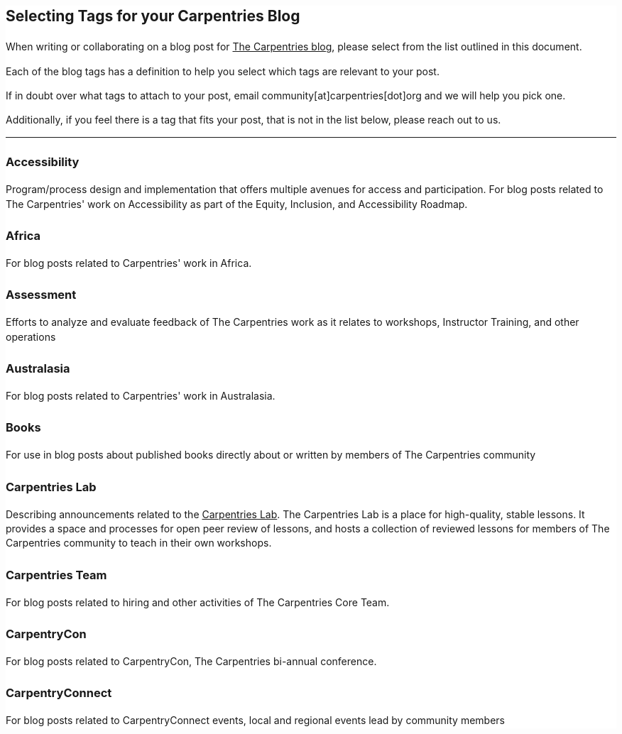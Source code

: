## Selecting Tags for your Carpentries Blog

When writing or collaborating on a blog post for [The Carpentries blog](https://carpentries.org/blog/), please select from the list outlined in this document.

Each of the blog tags has a definition to help you select which tags are relevant to your post.

If in doubt over what tags to attach to your post, email community[at]carpentries[dot]org and we will help you pick one.

Additionally, if you feel there is a tag that fits your post, that is not in the list below, please reach out to us.

<hr>

### Accessibility
Program/process design and implementation that offers multiple avenues for access
and participation. For blog posts related to The Carpentries' work on Accessibility as part of the Equity, Inclusion, and Accessibility Roadmap.

### Africa
For blog posts related to Carpentries' work in Africa.

### Assessment
Efforts to analyze and evaluate feedback of The Carpentries work as it relates to workshops, Instructor Training, and other operations

### Australasia
For blog posts related to Carpentries' work in Australasia.

### Books
For use in blog posts about published books directly about or written by members of The Carpentries community

### Carpentries Lab
Describing announcements related to the [Carpentries Lab](https://carpentries-lab.org). The Carpentries Lab is a place for high-quality, stable lessons. It provides a space and processes for open peer review of lessons, and hosts a collection of reviewed lessons for members of The Carpentries community to teach in their own workshops.

### Carpentries Team
For blog posts related to hiring and other activities of The Carpentries Core Team.

### CarpentryCon
For blog posts related to CarpentryCon, The Carpentries bi-annual conference.

### CarpentryConnect
For blog posts related to CarpentryConnect events, local and regional events lead by community members
